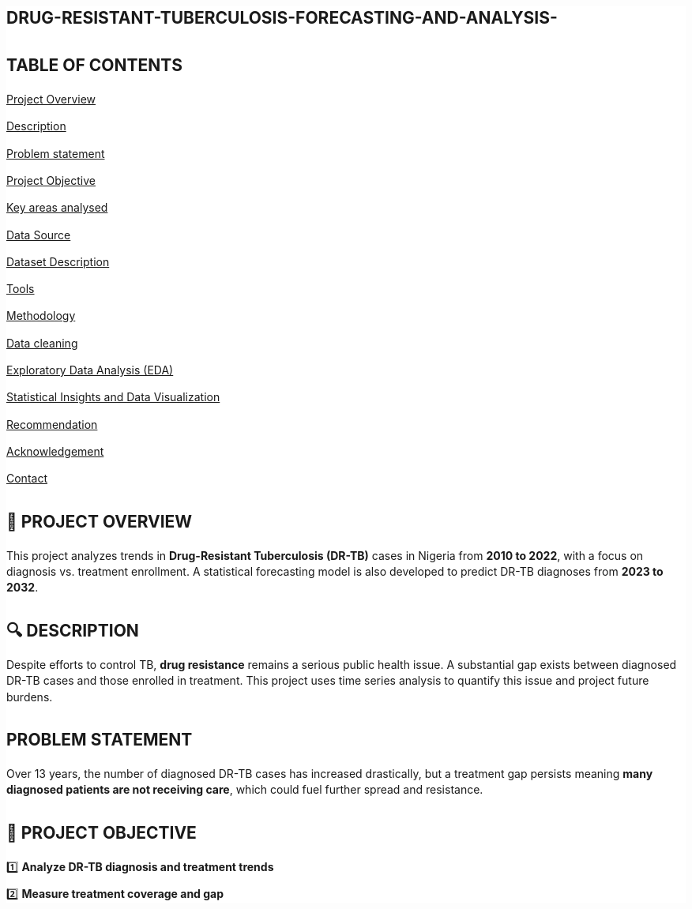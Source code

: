 ## DRUG-RESISTANT-TUBERCULOSIS-FORECASTING-AND-ANALYSIS-

## TABLE OF CONTENTS 
 [Project Overview]()

 [Description]() 

 [Problem statement]()
 
 [Project Objective]() 

 [Key areas analysed]() 

 [Data Source]()

 [Dataset Description]()
 
 [Tools]()
 
 [Methodology]()

 [Data cleaning]()

 [Exploratory Data Analysis (EDA)]()
 
 [Statistical Insights and Data Visualization]() 
 
 [Recommendation]() 

 [Acknowledgement]() 

 [Contact]()

## 📖 PROJECT OVERVIEW 
This project analyzes trends in **Drug-Resistant Tuberculosis (DR-TB)** cases in Nigeria from **2010 to 2022**, with a focus on diagnosis vs. treatment enrollment. A statistical forecasting model is also developed to predict DR-TB diagnoses from **2023 to 2032**.

## 🔍 DESCRIPTION
Despite efforts to control TB, **drug resistance** remains a serious public health issue. A substantial gap exists between diagnosed DR-TB cases and those enrolled in treatment. This project uses time series analysis to quantify this issue and project future burdens.

## PROBLEM STATEMENT 
Over 13 years, the number of diagnosed DR-TB cases has increased drastically, but a treatment gap persists meaning **many diagnosed patients are not receiving care**, which could fuel further spread and resistance.

## 🎯 PROJECT OBJECTIVE 

1️⃣ **Analyze DR-TB diagnosis and treatment trends** 

2️⃣ **Measure treatment coverage and gap** 

